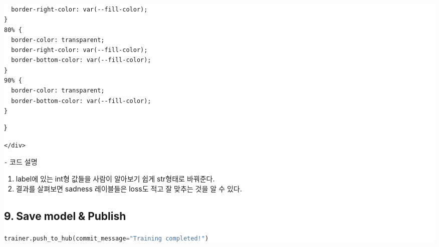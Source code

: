       border-right-color: var(--fill-color);
    }
    80% {
      border-color: transparent;
      border-right-color: var(--fill-color);
      border-bottom-color: var(--fill-color);
    }
    90% {
      border-color: transparent;
      border-bottom-color: var(--fill-color);
    }
  }
</style>

  <script>
    async function quickchart(key) {
      const quickchartButtonEl =
        document.querySelector('#' + key + ' button');
      quickchartButtonEl.disabled = true;  // To prevent multiple clicks.
      quickchartButtonEl.classList.add('colab-df-spinner');
      try {
        const charts = await google.colab.kernel.invokeFunction(
            'suggestCharts', [key], {});
      } catch (error) {
        console.error('Error during call to suggestCharts:', error);
      }
      quickchartButtonEl.classList.remove('colab-df-spinner');
      quickchartButtonEl.classList.add('colab-df-quickchart-complete');
    }
    (() => {
      let quickchartButtonEl =
        document.querySelector('#df-a64e27b4-ff2f-4145-8cd2-970643a87cf5 button');
      quickchartButtonEl.style.display =
        google.colab.kernel.accessAllowed ? 'block' : 'none';
    })();
  </script>
</div>

    </div>
  </div>




`-` 코드 설명
1. label에 있는 int형 값들을 사람이 알아보기 쉽게 str형태로 바꿔준다.
2. 결과를 살펴보면 sadness 레이블들은 loss도 적고 잘 맞추는 것을 알 수 있다.

## 9. Save model & Publish


```python
trainer.push_to_hub(commit_message="Training completed!")
```
